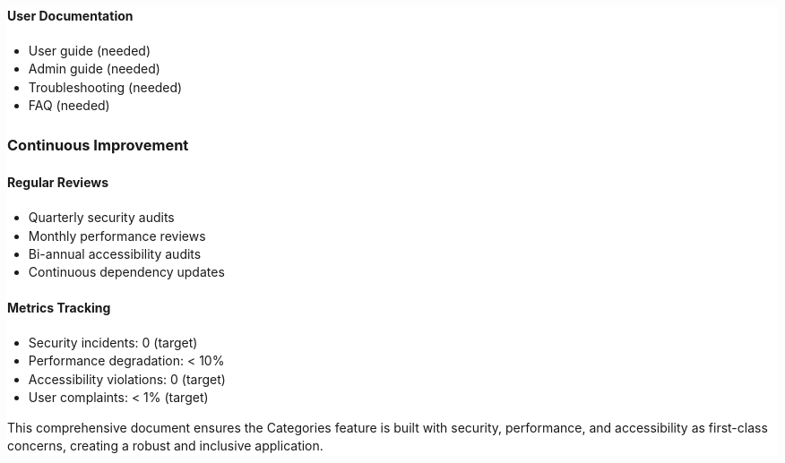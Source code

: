 #### User Documentation
- User guide (needed)
- Admin guide (needed)
- Troubleshooting (needed)
- FAQ (needed)

### Continuous Improvement

#### Regular Reviews
- Quarterly security audits
- Monthly performance reviews
- Bi-annual accessibility audits
- Continuous dependency updates

#### Metrics Tracking
- Security incidents: 0 (target)
- Performance degradation: < 10%
- Accessibility violations: 0 (target)
- User complaints: < 1% (target)

This comprehensive document ensures the Categories feature is built with security, performance, and accessibility as first-class concerns, creating a robust and inclusive application.
